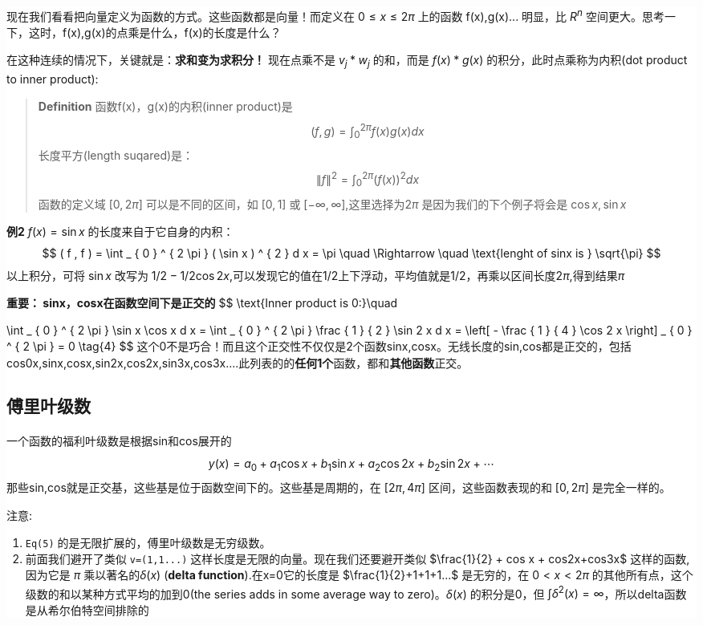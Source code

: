 

现在我们看看把向量定义为函数的方式。这些函数都是向量！而定义在 $0\le x\le 2\pi$ 上的函数 f(x),g(x)... 明显，比 $R^n$ 空间更大。思考一下，这时，f(x),g(x)的点乘是什么，f(x)的长度是什么？

在这种连续的情况下，关键就是：**求和变为求积分！** 现在点乘不是 $v_j *w_j$ 的和，而是 $f(x) *g(x)$  的积分，此时点乘称为内积(dot product to inner product):

> **Definition** 函数f(x)，g(x)的内积(inner product)是
> $$
> ( f , g ) = \int _ { 0 } ^ { 2 \pi } f ( x ) g ( x ) d x \tag{3.1}
> $$
> 长度平方(length suqared)是：
> $$
> \| f \| ^ { 2 } = \int _ { 0 } ^ { 2 \pi } ( f ( x ) ) ^ { 2 } d x \tag{3.2}
> $$
> 函数的定义域 $[0,2\pi]$ 可以是不同的区间，如 $[0,1]$ 或 $[-\infty,\infty]$,这里选择为$2\pi$ 是因为我们的下个例子将会是 $\cos x,\sin x$

**例2** $f(x)= \sin x$ 的长度来自于它自身的内积：
$$
( f , f ) = \int _ { 0 } ^ { 2 \pi } ( \sin x ) ^ { 2 } d x = \pi \quad \Rightarrow \quad \text{lenght of sinx is } \sqrt{\pi}
$$
以上积分，可将 $\sin x$ 改写为 $1/2 - 1/2 \cos 2x$,可以发现它的值在1/2上下浮动，平均值就是1/2，再乘以区间长度$2\pi$,得到结果$\pi$

**重要： sinx，cosx在函数空间下是正交的**
$$
\text{Inner product is 0:}\quad

\int _ { 0 } ^ { 2 \pi } \sin x \cos x d x = \int _ { 0 } ^ { 2 \pi } \frac { 1 } { 2 } \sin 2 x d x = \left[ - \frac { 1 } { 4 } \cos 2 x \right] _ { 0 } ^ { 2 \pi } = 0
\tag{4}
$$
这个0不是巧合！而且这个正交性不仅仅是2个函数sinx,cosx。无线长度的sin,cos都是正交的，包括cos0x,sinx,cosx,sin2x,cos2x,sin3x,cos3x....此列表的的**任何1个**函数，都和**其他函数**正交。





## 傅里叶级数

一个函数的福利叶级数是根据sin和cos展开的
$$
y ( x ) = a _ { 0 } + a _ { 1 } \cos x + b _ { 1 } \sin x + a _ { 2 } \cos 2 x + b _ { 2 } \sin 2 x + \cdots \tag{5}
$$
那些sin,cos就是正交基，这些基是位于函数空间下的。这些基是周期的，在 $[2\pi,4\pi]$ 区间，这些函数表现的和 $[0,2\pi]$ 是完全一样的。

注意:

1. `Eq(5)` 的是无限扩展的，傅里叶级数是无穷级数。
2. 前面我们避开了类似 `v=(1,1...)` 这样长度是无限的向量。现在我们还要避开类似 $\frac{1}{2} + cos x + cos2x+cos3x$ 这样的函数,因为它是 $\pi$ 乘以著名的$\delta(x)$ (**delta function**).在x=0它的长度是 $\frac{1}{2}+1+1+1...$ 是无穷的，在 $0<x<2\pi$ 的其他所有点，这个级数的和以某种方式平均的加到0(the series adds in some average way to zero)。$\delta(x)$ 的积分是0，但 $\int \delta^2(x) = \infty$，所以delta函数是从希尔伯特空间排除的
